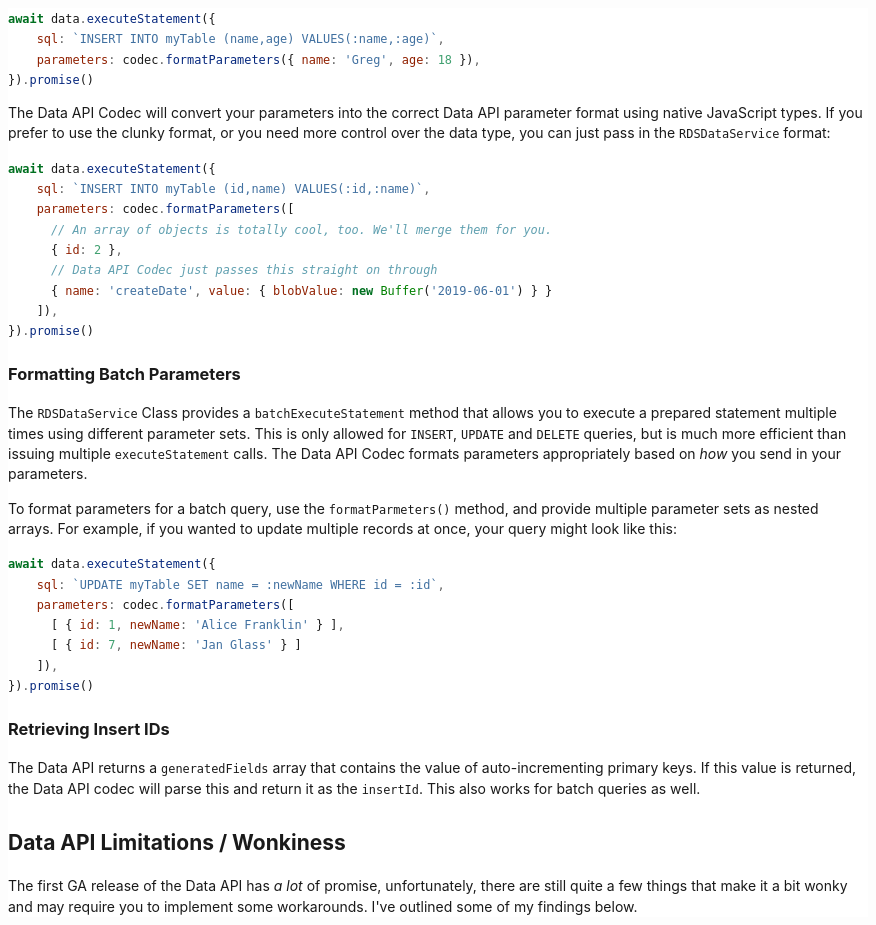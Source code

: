 ```javascript
await data.executeStatement({
    sql: `INSERT INTO myTable (name,age) VALUES(:name,:age)`,
    parameters: codec.formatParameters({ name: 'Greg', age: 18 }),
}).promise()
```

The Data API Codec will convert your parameters into the correct Data API parameter format using native JavaScript types. If you prefer to use the clunky format, or you need more control over the data type, you can just pass in the `RDSDataService` format:

```javascript
await data.executeStatement({
    sql: `INSERT INTO myTable (id,name) VALUES(:id,:name)`,
    parameters: codec.formatParameters([
      // An array of objects is totally cool, too. We'll merge them for you.
      { id: 2 },
      // Data API Codec just passes this straight on through
      { name: 'createDate', value: { blobValue: new Buffer('2019-06-01') } }
    ]),
}).promise()
```

### Formatting Batch Parameters
The `RDSDataService` Class provides a `batchExecuteStatement` method that allows you to execute a prepared statement multiple times using different parameter sets. This is only allowed for `INSERT`, `UPDATE` and `DELETE` queries, but is much more efficient than issuing multiple `executeStatement` calls. The Data API Codec formats parameters appropriately based on *how* you send in your parameters.

To format parameters for a batch query, use the `formatParmeters()` method, and provide multiple parameter sets as nested arrays. For example, if you wanted to update multiple records at once, your query might look like this:

```javascript
await data.executeStatement({
    sql: `UPDATE myTable SET name = :newName WHERE id = :id`,
    parameters: codec.formatParameters([
      [ { id: 1, newName: 'Alice Franklin' } ],
      [ { id: 7, newName: 'Jan Glass' } ]
    ]),
}).promise()
```

### Retrieving Insert IDs
The Data API returns a `generatedFields` array that contains the value of auto-incrementing primary keys. If this value is returned, the Data API codec will parse this and return it as the `insertId`. This also works for batch queries as well.

## Data API Limitations / Wonkiness
The first GA release of the Data API has *a lot* of promise, unfortunately, there are still quite a few things that make it a bit wonky and may require you to implement some workarounds. I've outlined some of my findings below.
